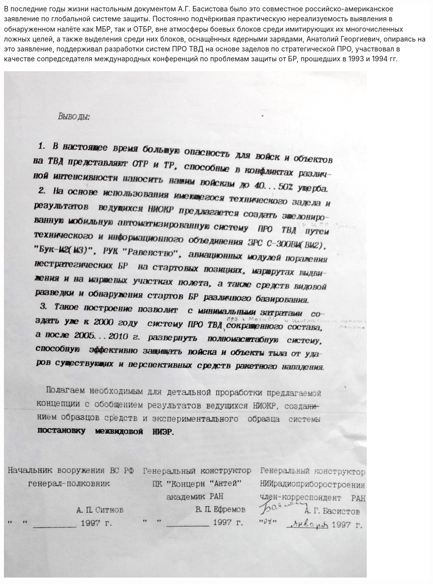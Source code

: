 В последние годы жизни настольным документом А.Г. Басистова было это совместное российско-американское заявление по глобальной системе защиты. Постоянно подчёркивая практическую нереализуемость выявления в обнаруженном налёте как МБР, так и ОТБР, вне атмосферы боевых блоков среди имитирующих их многочисленных ложных целей, а также выделения среди них блоков, оснащённых ядерными зарядами, Анатолий Георгиевич, опираясь на это заявление, поддерживал разработки систем ПРО ТВД на основе заделов по стратегической ПРО, участвовал в качестве сопредседателя международных конференций по проблемам защиты от БР, прошедших в 1993 и 1994 гг.

![Doc 10](./nasledie/doc10-2_vyvody.jpg)
